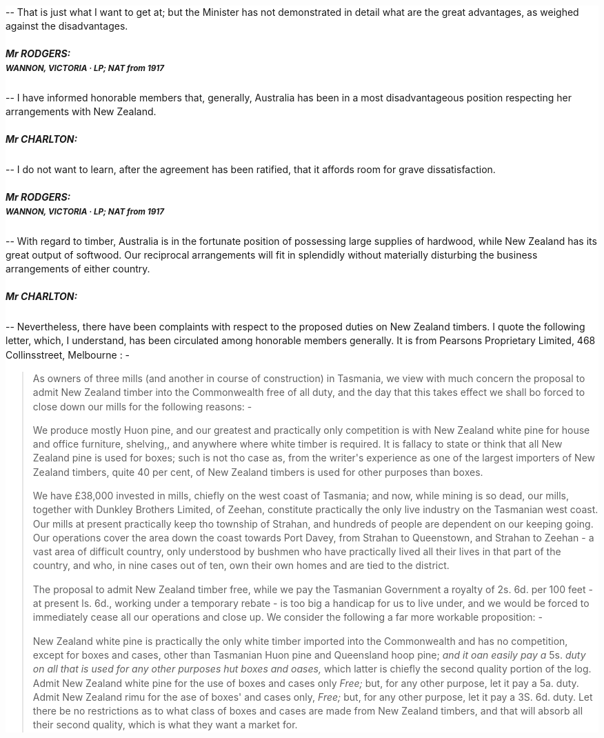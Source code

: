 -- That is just what I want to get at; but the Minister has not demonstrated in detail what are the great advantages, as weighed against the disadvantages. 

##### Mr RODGERS:<br><small class="text-muted">WANNON, VICTORIA &middot; LP; NAT from 1917</small>

-- I have informed honorable members that, generally, Australia has been in a most disadvantageous position respecting her arrangements with New Zealand. 

##### Mr CHARLTON:

-- I do not want to learn, after the agreement has been ratified, that it affords room for grave dissatisfaction. 

##### Mr RODGERS:<br><small class="text-muted">WANNON, VICTORIA &middot; LP; NAT from 1917</small>

-- With regard to timber, Australia is in the fortunate position of possessing large supplies of hardwood, while New Zealand has its great output of softwood. Our reciprocal arrangements will fit in splendidly without materially disturbing the business arrangements of either country. 

##### Mr CHARLTON:

-- Nevertheless, there have been complaints with respect to the proposed duties on New Zealand timbers. I quote the following letter, which, I understand, has been circulated among honorable members generally. It is from Pearsons Proprietary Limited, 468 Collinsstreet, Melbourne : - 

  >As owners of three mills (and another in course of construction) in Tasmania, we view with much concern the proposal to admit New Zealand timber into the Commonwealth free of all duty, and the day that this takes effect we shall bo forced to close down our mills for the following reasons: - 
  >
  >We produce mostly Huon pine, and our greatest and practically only competition is with New Zealand white pine for house and office furniture, shelving,, and anywhere where white timber is required. It is fallacy to state or think that all New Zealand pine is used for boxes; such is not tho case as, from the writer's experience as one of the largest importers of New Zealand timbers, quite 40 per cent, of New Zealand timbers is used for other purposes than boxes. 
  >
  >We have £38,000 invested in mills, chiefly on the west coast of Tasmania; and now, while mining is so dead, our mills, together with Dunkley Brothers Limited, of Zeehan, constitute practically the only live industry on the Tasmanian west coast. Our mills at present practically keep tho township of Strahan, and hundreds of people are dependent on our keeping going. Our operations cover the area down the coast towards Port Davey, from Strahan to Queenstown, and Strahan to Zeehan - a vast area of difficult country, only understood by bushmen who have practically lived all their lives in that part of the country, and who, in nine cases out of ten, own their own homes and are tied to the district. 
  >
  >The proposal to admit New Zealand timber free, while we pay the Tasmanian Government a royalty of 2s. 6d. per 100 feet - at present ls. 6d., working under a temporary rebate - is too big a handicap for us to live under, and we would be forced to immediately cease all our operations and close up. We consider the following a far more workable proposition: - 
  >
  >New Zealand white pine is practically the only white timber imported into the Commonwealth and has no competition, except for boxes and cases, other than Tasmanian Huon pine and Queensland hoop pine;  *and it oan easily pay a*  5s.  *duty on all that is used for any other purposes hut boxes and oases,*  which latter is chiefly the second quality portion of the log. Admit New Zealand white pine for the use of boxes and cases only  *Free;*  but, for any other purpose, let it pay a 5a. duty. Admit New Zealand rimu for the ase of boxes' and cases only,  *Free;*  but, for any other purpose, let it pay a 3S. 6d. duty. Let there be no restrictions as to what class of boxes and cases are made from New Zealand timbers, and that will absorb all their second quality, which is what they want a market for. 
